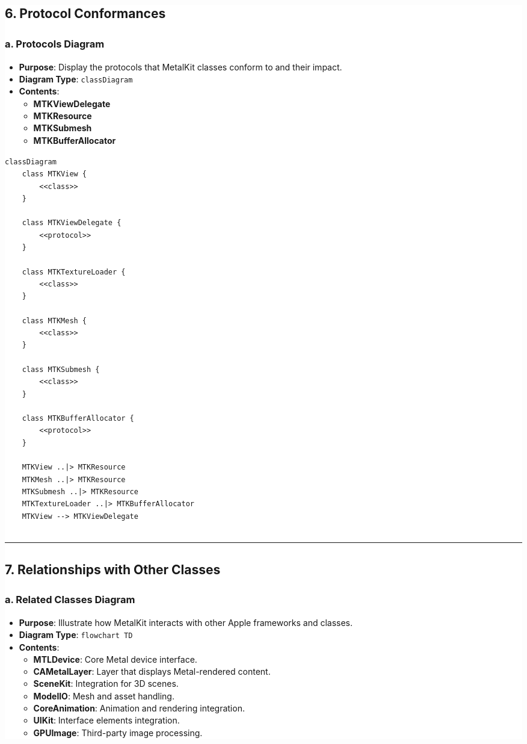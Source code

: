 
## **6. Protocol Conformances**

### **a. Protocols Diagram**
- **Purpose**: Display the protocols that MetalKit classes conform to and their impact.
- **Diagram Type**: `classDiagram`
- **Contents**:
  - **MTKViewDelegate**
  - **MTKResource**
  - **MTKSubmesh**
  - **MTKBufferAllocator**

```mermaid
classDiagram
    class MTKView {
        <<class>>
    }

    class MTKViewDelegate {
        <<protocol>>
    }

    class MTKTextureLoader {
        <<class>>
    }

    class MTKMesh {
        <<class>>
    }

    class MTKSubmesh {
        <<class>>
    }

    class MTKBufferAllocator {
        <<protocol>>
    }

    MTKView ..|> MTKResource
    MTKMesh ..|> MTKResource
    MTKSubmesh ..|> MTKResource
    MTKTextureLoader ..|> MTKBufferAllocator
    MTKView --> MTKViewDelegate
    
```

---

## **7. Relationships with Other Classes**

### **a. Related Classes Diagram**
- **Purpose**: Illustrate how MetalKit interacts with other Apple frameworks and classes.
- **Diagram Type**: `flowchart TD`
- **Contents**:
  - **MTLDevice**: Core Metal device interface.
  - **CAMetalLayer**: Layer that displays Metal-rendered content.
  - **SceneKit**: Integration for 3D scenes.
  - **ModelIO**: Mesh and asset handling.
  - **CoreAnimation**: Animation and rendering integration.
  - **UIKit**: Interface elements integration.
  - **GPUImage**: Third-party image processing.
